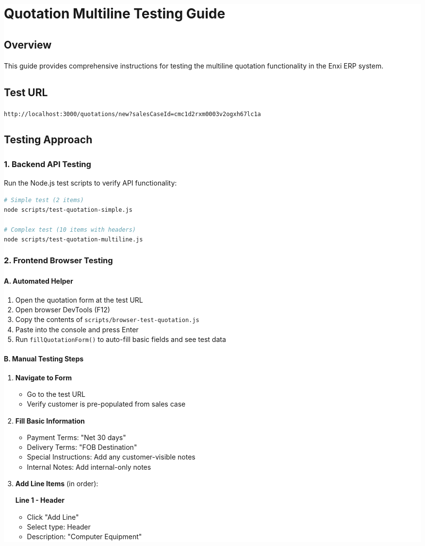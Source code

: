 # Quotation Multiline Testing Guide

## Overview
This guide provides comprehensive instructions for testing the multiline quotation functionality in the Enxi ERP system.

## Test URL
```
http://localhost:3000/quotations/new?salesCaseId=cmc1d2rxm0003v2ogxh67lc1a
```

## Testing Approach

### 1. Backend API Testing
Run the Node.js test scripts to verify API functionality:

```bash
# Simple test (2 items)
node scripts/test-quotation-simple.js

# Complex test (10 items with headers)
node scripts/test-quotation-multiline.js
```

### 2. Frontend Browser Testing

#### A. Automated Helper
1. Open the quotation form at the test URL
2. Open browser DevTools (F12)
3. Copy the contents of `scripts/browser-test-quotation.js`
4. Paste into the console and press Enter
5. Run `fillQuotationForm()` to auto-fill basic fields and see test data

#### B. Manual Testing Steps

1. **Navigate to Form**
   - Go to the test URL
   - Verify customer is pre-populated from sales case

2. **Fill Basic Information**
   - Payment Terms: "Net 30 days"
   - Delivery Terms: "FOB Destination"
   - Special Instructions: Add any customer-visible notes
   - Internal Notes: Add internal-only notes

3. **Add Line Items** (in order):

   **Line 1 - Header**
   - Click "Add Line"
   - Select type: Header
   - Description: "Computer Equipment"
